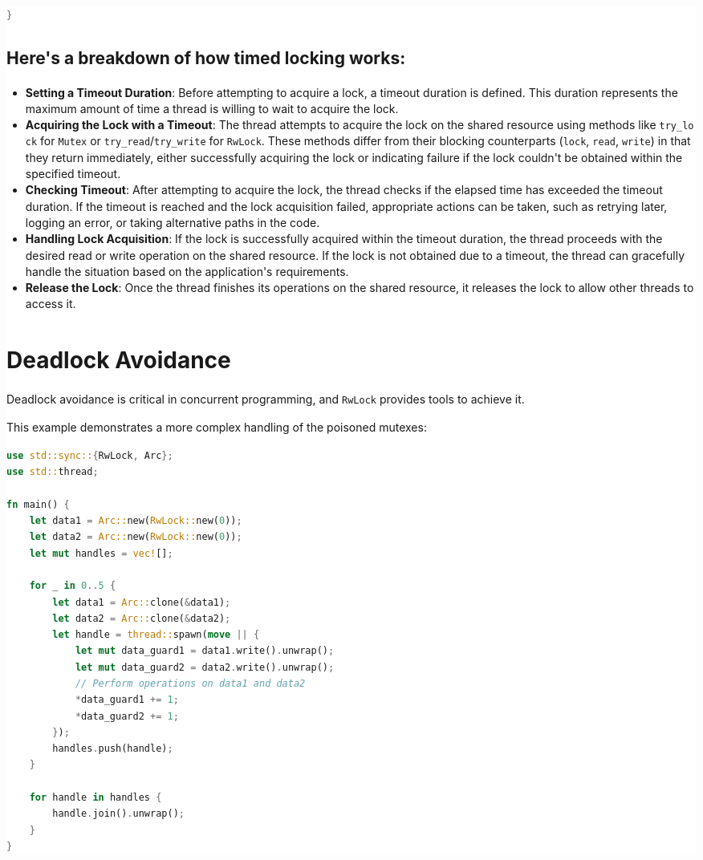 ```rust
}
```

## Here's a breakdown of how timed locking works:

- **Setting a Timeout Duration**: Before attempting to acquire a lock, a timeout duration is defined. This duration represents the maximum amount of time a thread is willing to wait to acquire the lock.
- **Acquiring the Lock with a Timeout**: The thread attempts to acquire the lock on the shared resource using methods like `try_lock` for `Mutex` or `try_read`/`try_write` for `RwLock`. These methods differ from their blocking counterparts (`lock`, `read`, `write`) in that they return immediately, either successfully acquiring the lock or indicating failure if the lock couldn't be obtained within the specified timeout.
- **Checking Timeout**: After attempting to acquire the lock, the thread checks if the elapsed time has exceeded the timeout duration. If the timeout is reached and the lock acquisition failed, appropriate actions can be taken, such as retrying later, logging an error, or taking alternative paths in the code.
- **Handling Lock Acquisition**: If the lock is successfully acquired within the timeout duration, the thread proceeds with the desired read or write operation on the shared resource. If the lock is not obtained due to a timeout, the thread can gracefully handle the situation based on the application's requirements.
- **Release the Lock**: Once the thread finishes its operations on the shared resource, it releases the lock to allow other threads to access it.

# Deadlock Avoidance

Deadlock avoidance is critical in concurrent programming, and `RwLock` provides tools to achieve it.

This example demonstrates a more complex handling of the poisoned mutexes:

```rust
use std::sync::{RwLock, Arc};
use std::thread;

fn main() {
    let data1 = Arc::new(RwLock::new(0));
    let data2 = Arc::new(RwLock::new(0));
    let mut handles = vec![];

    for _ in 0..5 {
        let data1 = Arc::clone(&data1);
        let data2 = Arc::clone(&data2);
        let handle = thread::spawn(move || {
            let mut data_guard1 = data1.write().unwrap();
            let mut data_guard2 = data2.write().unwrap();
            // Perform operations on data1 and data2
            *data_guard1 += 1;
            *data_guard2 += 1;
        });
        handles.push(handle);
    }

    for handle in handles {
        handle.join().unwrap();
    }
}
```
